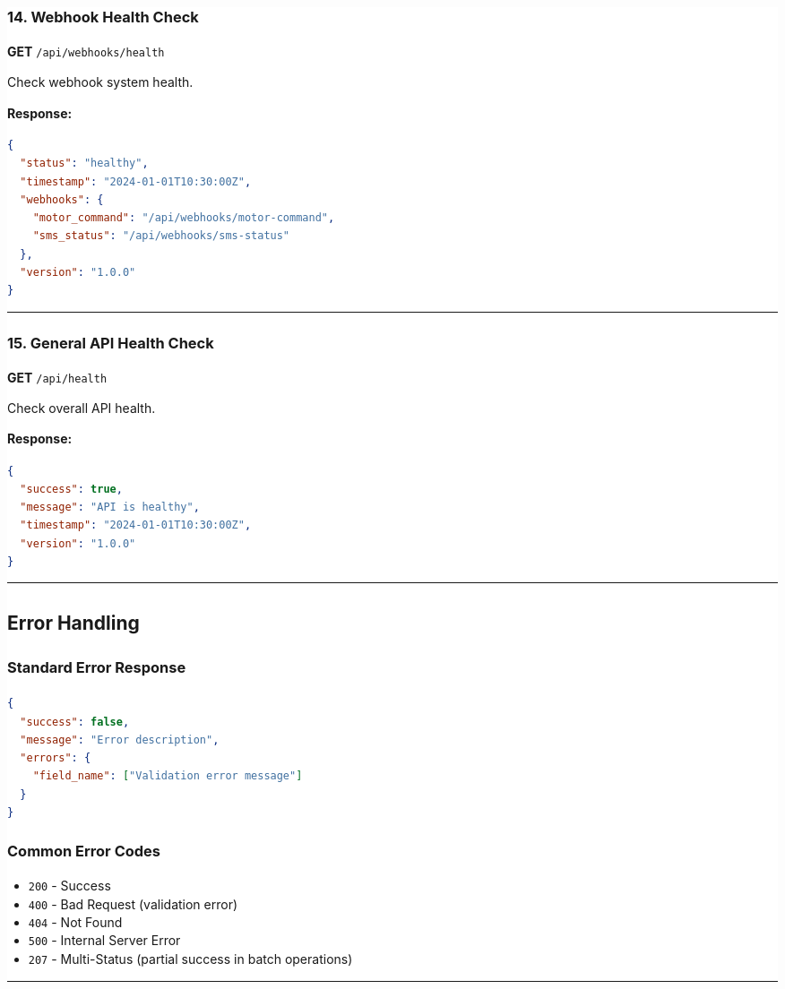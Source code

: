 
### 14. Webhook Health Check
**GET** `/api/webhooks/health`

Check webhook system health.

**Response:**
```json
{
  "status": "healthy",
  "timestamp": "2024-01-01T10:30:00Z",
  "webhooks": {
    "motor_command": "/api/webhooks/motor-command",
    "sms_status": "/api/webhooks/sms-status"
  },
  "version": "1.0.0"
}
```

---

### 15. General API Health Check
**GET** `/api/health`

Check overall API health.

**Response:**
```json
{
  "success": true,
  "message": "API is healthy",
  "timestamp": "2024-01-01T10:30:00Z",
  "version": "1.0.0"
}
```

---

## Error Handling

### Standard Error Response
```json
{
  "success": false,
  "message": "Error description",
  "errors": {
    "field_name": ["Validation error message"]
  }
}
```

### Common Error Codes
- `200` - Success
- `400` - Bad Request (validation error)
- `404` - Not Found
- `500` - Internal Server Error
- `207` - Multi-Status (partial success in batch operations)

---